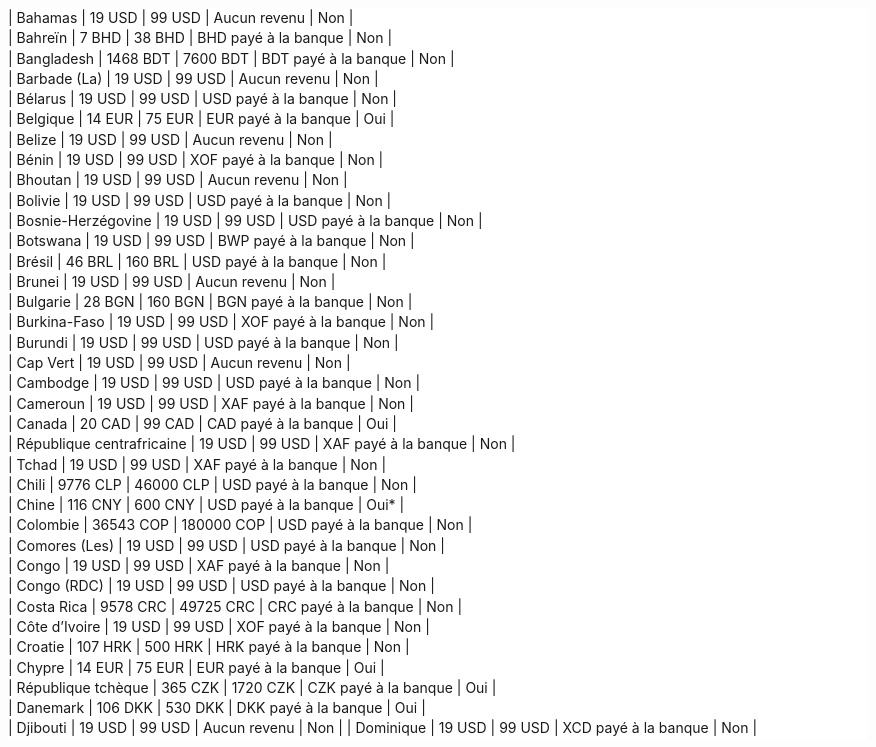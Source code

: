 | Bahamas                       | 19 USD              | 99 USD           | Aucun revenu        | Non     |  
| Bahreïn                           | 7 BHD               | 38 BHD           | BHD payé à la banque | Non     |  
| Bangladesh                        | 1468 BDT            | 7600 BDT         | BDT payé à la banque | Non     |  
| Barbade (La)                          | 19 USD              | 99 USD           | Aucun revenu        | Non     |  
| Bélarus                           | 19 USD              | 99 USD           | USD payé à la banque | Non     |  
| Belgique                           | 14 EUR              | 75 EUR           | EUR payé à la banque | Oui    |  
| Belize                            | 19 USD              | 99 USD           | Aucun revenu        | Non     |  
| Bénin                             | 19 USD              | 99 USD           | XOF payé à la banque | Non     |  
| Bhoutan                            | 19 USD              | 99 USD           | Aucun revenu        | Non     |  
| Bolivie                           | 19 USD              | 99 USD           | USD payé à la banque | Non     |  
| Bosnie-Herzégovine            | 19 USD              | 99 USD           | USD payé à la banque | Non     |  
| Botswana                          | 19 USD              | 99 USD           | BWP payé à la banque | Non     |  
| Brésil                            | 46 BRL              | 160 BRL          | USD payé à la banque | Non     |  
| Brunei                            | 19 USD              | 99 USD           | Aucun revenu        | Non     |  
| Bulgarie                          | 28 BGN              | 160 BGN          | BGN payé à la banque | Non     |  
| Burkina-Faso                      | 19 USD              | 99 USD           | XOF payé à la banque | Non     |  
| Burundi                           | 19 USD              | 99 USD           | USD payé à la banque | Non     |  
| Cap Vert                        | 19 USD              | 99 USD           | Aucun revenu        | Non     |  
| Cambodge                          | 19 USD              | 99 USD           | USD payé à la banque | Non     |  
| Cameroun                          | 19 USD              | 99 USD           | XAF payé à la banque | Non     |  
| Canada                            | 20 CAD              | 99 CAD           | CAD payé à la banque | Oui    |  
| République centrafricaine          | 19 USD              | 99 USD           | XAF payé à la banque | Non     |  
| Tchad                              | 19 USD              | 99 USD           | XAF payé à la banque | Non     |  
| Chili                             | 9776 CLP            | 46000 CLP        | USD payé à la banque | Non     |  
| Chine                             | 116 CNY             | 600 CNY          | USD payé à la banque | Oui*   |  
| Colombie                          | 36543 COP           | 180000 COP       | USD payé à la banque | Non     |  
| Comores (Les)                           | 19 USD              | 99 USD           | USD payé à la banque | Non     |  
| Congo                             | 19 USD              | 99 USD           | XAF payé à la banque | Non     |  
| Congo (RDC)                       | 19 USD              | 99 USD           | USD payé à la banque | Non     |  
| Costa Rica                        | 9578 CRC            | 49725 CRC        | CRC payé à la banque | Non     |  
| Côte d’Ivoire                     | 19 USD              | 99 USD           | XOF payé à la banque | Non     |  
| Croatie                           | 107 HRK             | 500 HRK          | HRK payé à la banque | Non     |  
| Chypre                            | 14 EUR              | 75 EUR           | EUR payé à la banque | Oui    |  
| République tchèque                    | 365 CZK             | 1720 CZK         | CZK payé à la banque | Oui    |  
| Danemark                           | 106 DKK             | 530 DKK          | DKK payé à la banque | Oui    |  
| Djibouti                          | 19 USD              | 99 USD           | Aucun revenu        | Non     | 
| Dominique                          | 19 USD              | 99 USD           | XCD payé à la banque | Non     | 
